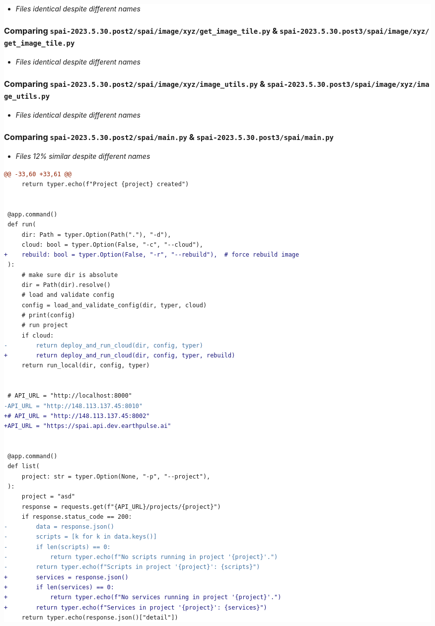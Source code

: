  * *Files identical despite different names*

### Comparing `spai-2023.5.30.post2/spai/image/xyz/get_image_tile.py` & `spai-2023.5.30.post3/spai/image/xyz/get_image_tile.py`

 * *Files identical despite different names*

### Comparing `spai-2023.5.30.post2/spai/image/xyz/image_utils.py` & `spai-2023.5.30.post3/spai/image/xyz/image_utils.py`

 * *Files identical despite different names*

### Comparing `spai-2023.5.30.post2/spai/main.py` & `spai-2023.5.30.post3/spai/main.py`

 * *Files 12% similar despite different names*

```diff
@@ -33,60 +33,61 @@
     return typer.echo(f"Project {project} created")
 
 
 @app.command()
 def run(
     dir: Path = typer.Option(Path("."), "-d"),
     cloud: bool = typer.Option(False, "-c", "--cloud"),
+    rebuild: bool = typer.Option(False, "-r", "--rebuild"),  # force rebuild image
 ):
     # make sure dir is absolute
     dir = Path(dir).resolve()
     # load and validate config
     config = load_and_validate_config(dir, typer, cloud)
     # print(config)
     # run project
     if cloud:
-        return deploy_and_run_cloud(dir, config, typer)
+        return deploy_and_run_cloud(dir, config, typer, rebuild)
     return run_local(dir, config, typer)
 
 
 # API_URL = "http://localhost:8000"
-API_URL = "http://148.113.137.45:8010"
+# API_URL = "http://148.113.137.45:8002"
+API_URL = "https://spai.api.dev.earthpulse.ai"
 
 
 @app.command()
 def list(
     project: str = typer.Option(None, "-p", "--project"),
 ):
     project = "asd"
     response = requests.get(f"{API_URL}/projects/{project}")
     if response.status_code == 200:
-        data = response.json()
-        scripts = [k for k in data.keys()]
-        if len(scripts) == 0:
-            return typer.echo(f"No scripts running in project '{project}'.")
-        return typer.echo(f"Scripts in project '{project}': {scripts}")
+        services = response.json()
+        if len(services) == 0:
+            return typer.echo(f"No services running in project '{project}'.")
+        return typer.echo(f"Services in project '{project}': {services}")
     return typer.echo(response.json()["detail"])
```
